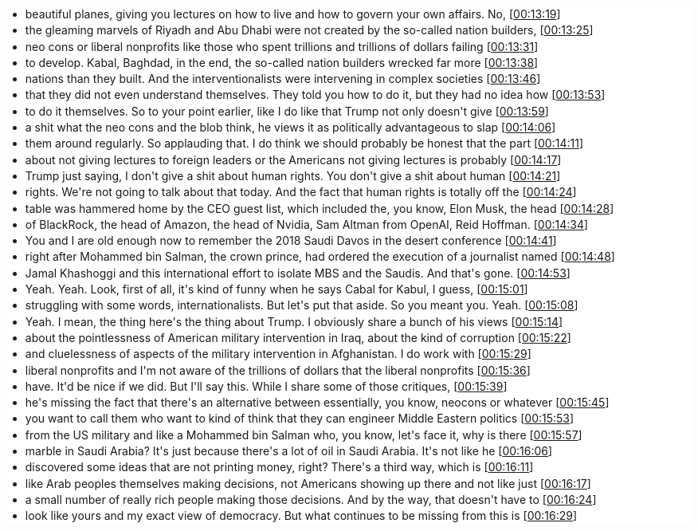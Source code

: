 *  beautiful planes, giving you lectures on how to live and how to govern your own affairs. No, [[00:13:19](https://www.youtube.com/watch?v=NwAC6NTNkMQ&t=799.36s)]
*  the gleaming marvels of Riyadh and Abu Dhabi were not created by the so-called nation builders, [[00:13:25](https://www.youtube.com/watch?v=NwAC6NTNkMQ&t=805.12s)]
*  neo cons or liberal nonprofits like those who spent trillions and trillions of dollars failing [[00:13:31](https://www.youtube.com/watch?v=NwAC6NTNkMQ&t=811.52s)]
*  to develop. Kabal, Baghdad, in the end, the so-called nation builders wrecked far more [[00:13:38](https://www.youtube.com/watch?v=NwAC6NTNkMQ&t=818.48s)]
*  nations than they built. And the interventionalists were intervening in complex societies [[00:13:46](https://www.youtube.com/watch?v=NwAC6NTNkMQ&t=826.64s)]
*  that they did not even understand themselves. They told you how to do it, but they had no idea how [[00:13:53](https://www.youtube.com/watch?v=NwAC6NTNkMQ&t=833.76s)]
*  to do it themselves. So to your point earlier, like I do like that Trump not only doesn't give [[00:13:59](https://www.youtube.com/watch?v=NwAC6NTNkMQ&t=839.36s)]
*  a shit what the neo cons and the blob think, he views it as politically advantageous to slap [[00:14:06](https://www.youtube.com/watch?v=NwAC6NTNkMQ&t=846.24s)]
*  them around regularly. So applauding that. I do think we should probably be honest that the part [[00:14:11](https://www.youtube.com/watch?v=NwAC6NTNkMQ&t=851.8399999999999s)]
*  about not giving lectures to foreign leaders or the Americans not giving lectures is probably [[00:14:17](https://www.youtube.com/watch?v=NwAC6NTNkMQ&t=857.28s)]
*  Trump just saying, I don't give a shit about human rights. You don't give a shit about human [[00:14:21](https://www.youtube.com/watch?v=NwAC6NTNkMQ&t=861.8399999999999s)]
*  rights. We're not going to talk about that today. And the fact that human rights is totally off the [[00:14:24](https://www.youtube.com/watch?v=NwAC6NTNkMQ&t=864.9599999999999s)]
*  table was hammered home by the CEO guest list, which included the, you know, Elon Musk, the head [[00:14:28](https://www.youtube.com/watch?v=NwAC6NTNkMQ&t=868.8s)]
*  of BlackRock, the head of Amazon, the head of Nvidia, Sam Altman from OpenAI, Reid Hoffman. [[00:14:34](https://www.youtube.com/watch?v=NwAC6NTNkMQ&t=874.96s)]
*  You and I are old enough now to remember the 2018 Saudi Davos in the desert conference [[00:14:41](https://www.youtube.com/watch?v=NwAC6NTNkMQ&t=881.52s)]
*  right after Mohammed bin Salman, the crown prince, had ordered the execution of a journalist named [[00:14:48](https://www.youtube.com/watch?v=NwAC6NTNkMQ&t=888.5600000000001s)]
*  Jamal Khashoggi and this international effort to isolate MBS and the Saudis. And that's gone. [[00:14:53](https://www.youtube.com/watch?v=NwAC6NTNkMQ&t=893.6s)]
*  Yeah. Yeah. Look, first of all, it's kind of funny when he says Cabal for Kabul, I guess, [[00:15:01](https://www.youtube.com/watch?v=NwAC6NTNkMQ&t=901.44s)]
*  struggling with some words, internationalists. But let's put that aside. So you meant you. Yeah. [[00:15:08](https://www.youtube.com/watch?v=NwAC6NTNkMQ&t=908.64s)]
*  Yeah. I mean, the thing here's the thing about Trump. I obviously share a bunch of his views [[00:15:14](https://www.youtube.com/watch?v=NwAC6NTNkMQ&t=914.88s)]
*  about the pointlessness of American military intervention in Iraq, about the kind of corruption [[00:15:22](https://www.youtube.com/watch?v=NwAC6NTNkMQ&t=922.1600000000001s)]
*  and cluelessness of aspects of the military intervention in Afghanistan. I do work with [[00:15:29](https://www.youtube.com/watch?v=NwAC6NTNkMQ&t=929.92s)]
*  liberal nonprofits and I'm not aware of the trillions of dollars that the liberal nonprofits [[00:15:36](https://www.youtube.com/watch?v=NwAC6NTNkMQ&t=936.0799999999999s)]
*  have. It'd be nice if we did. But I'll say this. While I share some of those critiques, [[00:15:39](https://www.youtube.com/watch?v=NwAC6NTNkMQ&t=939.52s)]
*  he's missing the fact that there's an alternative between essentially, you know, neocons or whatever [[00:15:45](https://www.youtube.com/watch?v=NwAC6NTNkMQ&t=945.68s)]
*  you want to call them who want to kind of think that they can engineer Middle Eastern politics [[00:15:53](https://www.youtube.com/watch?v=NwAC6NTNkMQ&t=953.28s)]
*  from the US military and like a Mohammed bin Salman who, you know, let's face it, why is there [[00:15:57](https://www.youtube.com/watch?v=NwAC6NTNkMQ&t=957.68s)]
*  marble in Saudi Arabia? It's just because there's a lot of oil in Saudi Arabia. It's not like he [[00:16:06](https://www.youtube.com/watch?v=NwAC6NTNkMQ&t=966.7199999999999s)]
*  discovered some ideas that are not printing money, right? There's a third way, which is [[00:16:11](https://www.youtube.com/watch?v=NwAC6NTNkMQ&t=971.12s)]
*  like Arab peoples themselves making decisions, not Americans showing up there and not like just [[00:16:17](https://www.youtube.com/watch?v=NwAC6NTNkMQ&t=977.68s)]
*  a small number of really rich people making those decisions. And by the way, that doesn't have to [[00:16:24](https://www.youtube.com/watch?v=NwAC6NTNkMQ&t=984.08s)]
*  look like yours and my exact view of democracy. But what continues to be missing from this is [[00:16:29](https://www.youtube.com/watch?v=NwAC6NTNkMQ&t=989.2s)]